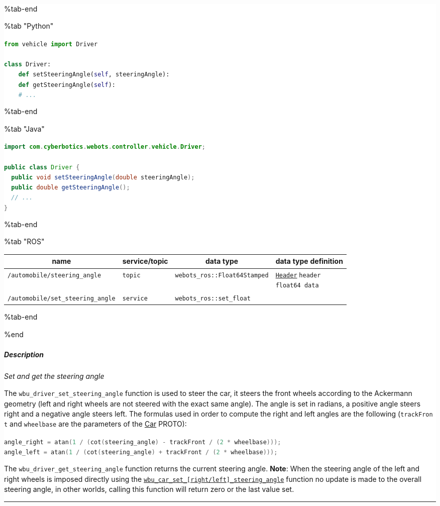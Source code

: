 %tab-end

%tab "Python"

```python
from vehicle import Driver

class Driver:
    def setSteeringAngle(self, steeringAngle):
    def getSteeringAngle(self):
    # ...
```

%tab-end

%tab "Java"

```java
import com.cyberbotics.webots.controller.vehicle.Driver;

public class Driver {
  public void setSteeringAngle(double steeringAngle);
  public double getSteeringAngle();
  // ...
}
```

%tab-end

%tab "ROS"

| name | service/topic | data type | data type definition |
| --- | --- | --- | --- |
| `/automobile/steering_angle` | `topic` | `webots_ros::Float64Stamped` | [`Header`](http://docs.ros.org/api/std_msgs/html/msg/Header.html) `header`<br/>`float64 data` |
| `/automobile/set_steering_angle` | `service` | `webots_ros::set_float` | |

%tab-end

%end

##### Description

*Set and get the steering angle*

The `wbu_driver_set_steering_angle` function is used to steer the car, it steers the front wheels according to the Ackermann geometry (left and right wheels are not steered with the exact same angle).
The angle is set in radians, a positive angle steers right and a negative angle steers left.
The formulas used in order to compute the right and left angles are the following (`trackFront` and `wheelbase` are the parameters of the [Car](car.md) PROTO):


```c
angle_right = atan(1 / (cot(steering_angle) - trackFront / (2 * wheelbase)));
angle_left = atan(1 / (cot(steering_angle) + trackFront / (2 * wheelbase)));
```

The `wbu_driver_get_steering_angle` function returns the current steering angle.
**Note**: When the steering angle of the left and right wheels is imposed directly using the [`wbu_car_set_[right/left]_steering_angle`](car-library.md#wbu_car_set_right_steering_angle) function no update is made to the overall steering angle, in other worlds, calling this function will return zero or the last value set.

---